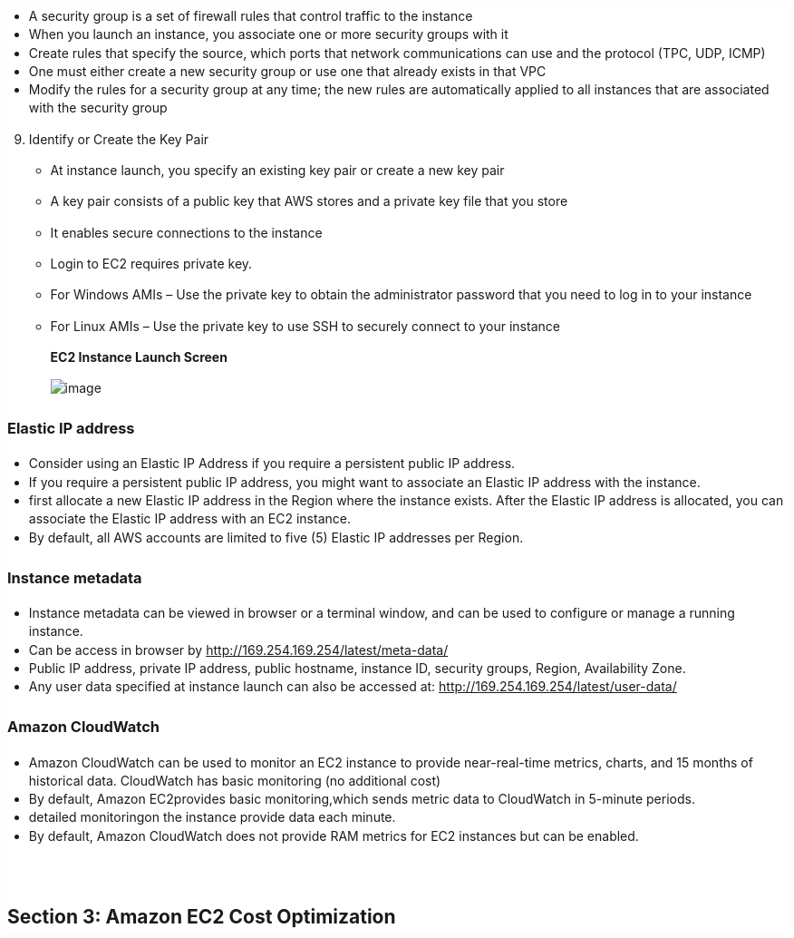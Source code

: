    - A security group is a set of firewall rules that control traffic to the instance
   - When you launch an instance, you associate one or more security groups with it
   - Create rules that specify the source, which ports that network communications can use and the protocol (TPC, UDP, ICMP)
   - One must either create a new security group or use one that already exists in that VPC
   - Modify the rules for a security group at any time; the new rules are automatically applied to all instances that are associated with the security group
9. Identify or Create the Key Pair
   - At instance launch, you specify an existing key pair or create a new key pair
   - A key pair consists of a public key that AWS stores and a private key file that you store
   - It enables secure connections to the instance
   - Login to EC2 requires private key.
   - For Windows AMIs – Use the private key to obtain the administrator password that you need to log in to your instance
   - For Linux AMIs – Use the private key to use SSH to securely connect to your instance
  
     **EC2 Instance Launch Screen**

     <img width="631" alt="image" src="https://github.com/user-attachments/assets/d2850606-b604-4c05-bc2b-1ccfb9c30f23" />


### Elastic IP address

- Consider using an Elastic IP Address if you require a persistent public IP address.
- If you require a persistent public IP address, you might want to associate an Elastic IP address with the instance. 
- first allocate a new Elastic IP address in the Region where the instance exists. After the Elastic IP address is allocated, you can associate the Elastic IP address with an EC2 instance.
- By default, all AWS accounts are limited to five (5) Elastic IP addresses per Region.

### Instance metadata
- Instance metadata can be viewed in browser or a terminal window, and can be used to configure or manage a running instance.
- Can be access in browser by http://169.254.169.254/latest/meta-data/
- Public IP address, private IP address, public hostname, instance ID, security groups, Region, Availability Zone.
- Any user data specified at instance launch can also be accessed at: 
http://169.254.169.254/latest/user-data/

### Amazon CloudWatch
- Amazon CloudWatch can be used to monitor an EC2 instance to provide near-real-time metrics, charts, and 15 months of historical data. CloudWatch has basic monitoring (no additional cost) 
- By default, Amazon EC2provides basic monitoring,which sends metric data to CloudWatch in 5-minute periods.
- detailed monitoringon the instance provide data each minute.
- By default, Amazon CloudWatch does not provide RAM metrics for EC2 instances but can be enabled.



<br/>

## Section 3: Amazon EC2 Cost Optimization
